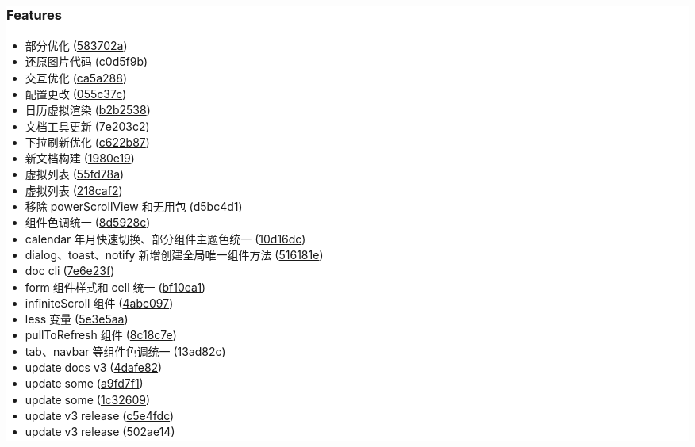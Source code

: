 ### Features

- 部分优化 ([583702a](https://github.com/AntmJS/vantui/commit/583702a433ee5c259822c0209db975debb9edb55))
- 还原图片代码 ([c0d5f9b](https://github.com/AntmJS/vantui/commit/c0d5f9b423e53f119d2a78e74d3e29a7ace52a50))
- 交互优化 ([ca5a288](https://github.com/AntmJS/vantui/commit/ca5a288f3105332a7a17b8a6d14b2b7a8bdc5ebe))
- 配置更改 ([055c37c](https://github.com/AntmJS/vantui/commit/055c37cddd3493bc39ba9a1ec6605efc216c4f29))
- 日历虚拟渲染 ([b2b2538](https://github.com/AntmJS/vantui/commit/b2b25380ffe6e80cce3bc90a807248729381f85a))
- 文档工具更新 ([7e203c2](https://github.com/AntmJS/vantui/commit/7e203c230005e86ff33a8b1b56e23df293ec54fb))
- 下拉刷新优化 ([c622b87](https://github.com/AntmJS/vantui/commit/c622b87dfe98f29e616447bd4a3b18345bf2cf2d))
- 新文档构建 ([1980e19](https://github.com/AntmJS/vantui/commit/1980e1926a348a725ac82f70098237a4577dab6f))
- 虚拟列表 ([55fd78a](https://github.com/AntmJS/vantui/commit/55fd78ab7a53917850af8400046d237b7a8109b2))
- 虚拟列表 ([218caf2](https://github.com/AntmJS/vantui/commit/218caf2ee931b3c18d711ce4a7f0f79c29aabc41))
- 移除 powerScrollView 和无用包 ([d5bc4d1](https://github.com/AntmJS/vantui/commit/d5bc4d172ed305dfa88aa65b536f0d24c788a112))
- 组件色调统一 ([8d5928c](https://github.com/AntmJS/vantui/commit/8d5928cf7c0efb9e2f28eb9f3a1e7be6a828a038))
- calendar 年月快速切换、部分组件主题色统一 ([10d16dc](https://github.com/AntmJS/vantui/commit/10d16dcb8d2c813284b18891af4f94fb59854503))
- dialog、toast、notify 新增创建全局唯一组件方法 ([516181e](https://github.com/AntmJS/vantui/commit/516181eb21759356b55cf578b442c029c27ff8e4))
- doc cli ([7e6e23f](https://github.com/AntmJS/vantui/commit/7e6e23fadfc34dc8fbacd11e9207253bcbe3ee25))
- form 组件样式和 cell 统一 ([bf10ea1](https://github.com/AntmJS/vantui/commit/bf10ea167bdfa0a9096d4c23e28b5e7eb59fd9fd))
- infiniteScroll 组件 ([4abc097](https://github.com/AntmJS/vantui/commit/4abc097188c3fe65bb3ddd9fdf8752ac5844521e))
- less 变量 ([5e3e5aa](https://github.com/AntmJS/vantui/commit/5e3e5aa58d72c7c097f54ad86ac00e535433d51b))
- pullToRefresh 组件 ([8c18c7e](https://github.com/AntmJS/vantui/commit/8c18c7e17bb516eb45f656d11d8457e124792285))
- tab、navbar 等组件色调统一 ([13ad82c](https://github.com/AntmJS/vantui/commit/13ad82ca281b9eb86e65193815ecebe6f540a36a))
- update docs v3 ([4dafe82](https://github.com/AntmJS/vantui/commit/4dafe820e55f4b3564fe99c05288411d3239dacb))
- update some ([a9fd7f1](https://github.com/AntmJS/vantui/commit/a9fd7f1542d08ca73fb3cbed7420c2b71286baa4))
- update some ([1c32609](https://github.com/AntmJS/vantui/commit/1c32609f94a89b946cf5052c858294cb320f4e6c))
- update v3 release ([c5e4fdc](https://github.com/AntmJS/vantui/commit/c5e4fdcb867421094d22db7d28cfca81d1ef7400))
- update v3 release ([502ae14](https://github.com/AntmJS/vantui/commit/502ae14dc82c5fcadd850289182e183471e4a406))
